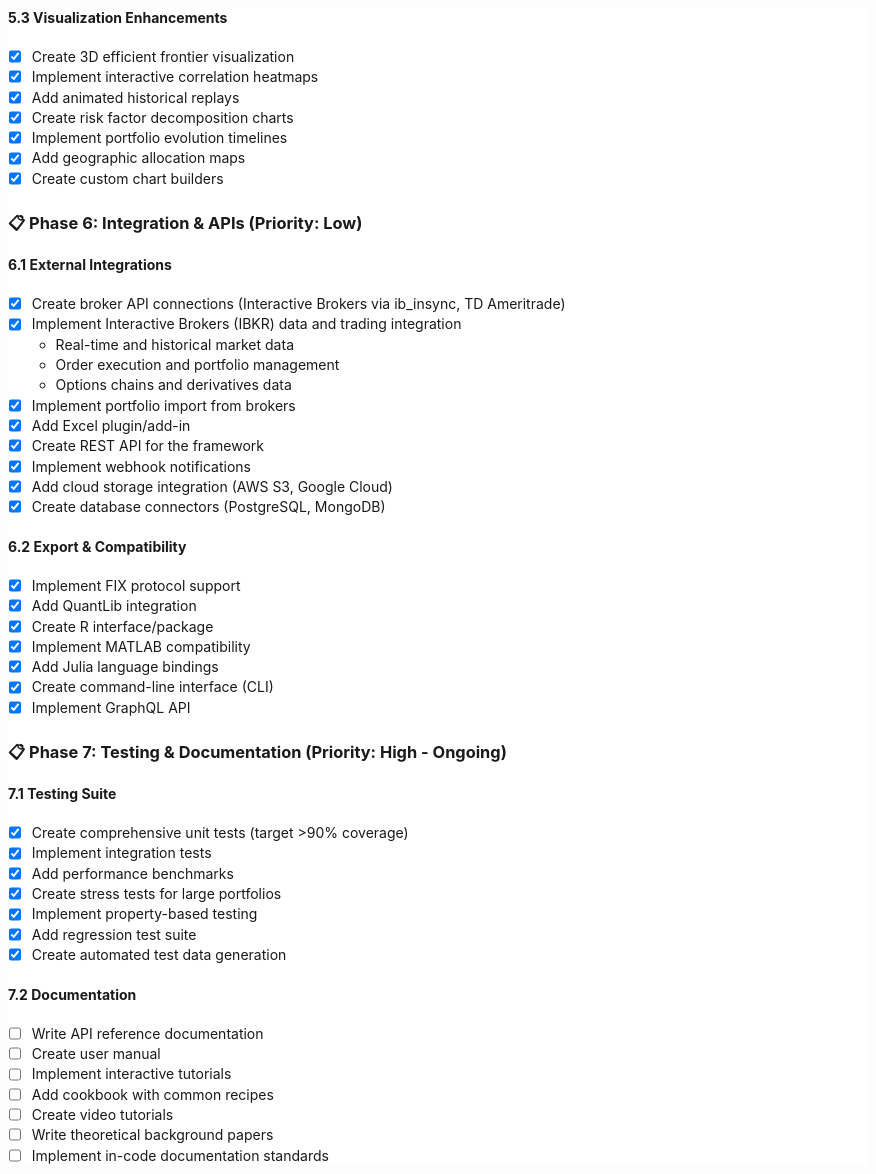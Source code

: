#### 5.3 Visualization Enhancements
- [x] Create 3D efficient frontier visualization
- [x] Implement interactive correlation heatmaps
- [x] Add animated historical replays
- [x] Create risk factor decomposition charts
- [x] Implement portfolio evolution timelines
- [x] Add geographic allocation maps
- [x] Create custom chart builders

### 📋 Phase 6: Integration & APIs (Priority: Low)

#### 6.1 External Integrations
- [x] Create broker API connections (Interactive Brokers via ib_insync, TD Ameritrade)
- [x] Implement Interactive Brokers (IBKR) data and trading integration
  - Real-time and historical market data
  - Order execution and portfolio management
  - Options chains and derivatives data
- [x] Implement portfolio import from brokers
- [x] Add Excel plugin/add-in
- [x] Create REST API for the framework
- [x] Implement webhook notifications
- [x] Add cloud storage integration (AWS S3, Google Cloud)
- [x] Create database connectors (PostgreSQL, MongoDB)

#### 6.2 Export & Compatibility
- [x] Implement FIX protocol support
- [x] Add QuantLib integration
- [x] Create R interface/package
- [x] Implement MATLAB compatibility
- [x] Add Julia language bindings
- [x] Create command-line interface (CLI)
- [x] Implement GraphQL API

### 📋 Phase 7: Testing & Documentation (Priority: High - Ongoing)

#### 7.1 Testing Suite
- [x] Create comprehensive unit tests (target >90% coverage)
- [x] Implement integration tests
- [x] Add performance benchmarks
- [x] Create stress tests for large portfolios
- [x] Implement property-based testing
- [x] Add regression test suite
- [x] Create automated test data generation

#### 7.2 Documentation
- [ ] Write API reference documentation
- [ ] Create user manual
- [ ] Implement interactive tutorials
- [ ] Add cookbook with common recipes
- [ ] Create video tutorials
- [ ] Write theoretical background papers
- [ ] Implement in-code documentation standards
